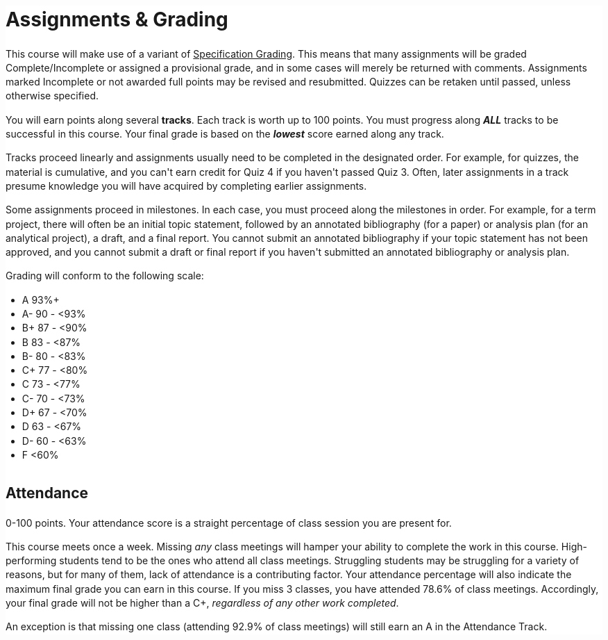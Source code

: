 # Assignments & Grading

This course will make use of a variant of [Specification Grading](https://sites.temple.edu/hachadoorian/specification-grading/). This means that many assignments will be graded Complete/Incomplete or assigned a provisional grade, and in some cases will merely be returned with comments. Assignments marked Incomplete or not awarded full points may be revised and resubmitted. Quizzes can be retaken until passed, unless otherwise specified.

You will earn points along several **tracks**. Each track is worth up to 100 points. You must progress along ***ALL*** tracks to be successful in this course. Your final grade is based on the ***lowest*** score earned along any track.

Tracks proceed linearly and assignments usually need to be completed in the designated order. For example, for quizzes, the material is cumulative, and you can't earn credit for Quiz 4 if you haven't passed Quiz 3. Often, later assignments in a track presume knowledge you will have acquired by completing earlier assignments.

Some assignments proceed in milestones. In each case, you must proceed along the milestones in order. For example, for a term project, there will often be an initial topic statement, followed by an annotated bibliography (for a paper) or analysis plan (for an analytical project), a draft, and a final report. You cannot submit an annotated bibliography if your topic statement has not been approved, and you cannot submit a draft or final report if you haven't submitted an annotated bibliography or analysis plan.

Grading will conform to the following scale:

* A 93%+
* A- 90 - <93%
* B+ 87 - <90%
* B 83 - <87%
* B- 80 - <83%
* C+ 77 - <80%
* C 73 - <77%
* C- 70 - <73%
* D+ 67 - <70%
* D 63 - <67%
* D- 60 - <63%
* F <60%

## Attendance

0-100 points. Your attendance score is a straight percentage of class session you are present for.

This course meets once a week. Missing *any* class meetings will hamper your ability to complete the work in this course. High-performing students tend to be the ones who attend all class meetings. Struggling students may be struggling for a variety of reasons, but for many of them, lack of attendance is a contributing factor. Your attendance percentage will also indicate the maximum final grade you can earn in this course. If you miss 3 classes, you have attended 78.6% of class meetings. Accordingly, your final grade will not be higher than a C+, *regardless of any other work completed*.

An exception is that missing one class (attending 92.9% of class meetings) will still earn an A in the Attendance Track.
